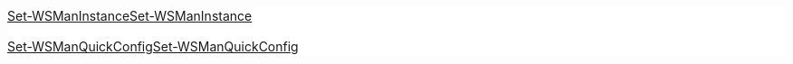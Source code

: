 [<span data-ttu-id="b3c76-208">Set-WSManInstance</span><span class="sxs-lookup"><span data-stu-id="b3c76-208">Set-WSManInstance</span></span>](Set-WSManInstance.md)

[<span data-ttu-id="b3c76-209">Set-WSManQuickConfig</span><span class="sxs-lookup"><span data-stu-id="b3c76-209">Set-WSManQuickConfig</span></span>](Set-WSManQuickConfig.md)

